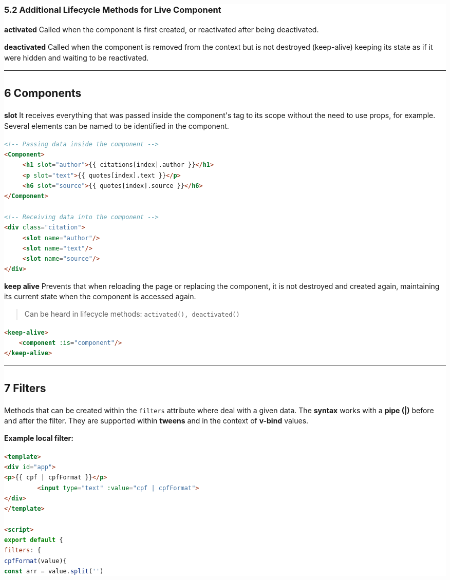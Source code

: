 
### 5.2 Additional Lifecycle Methods for Live Component
**activated**
Called when the component is first created, or reactivated after being deactivated.

**deactivated**
Called when the component is removed from the context but is not destroyed (keep-alive) keeping its state as if it were hidden and waiting to be reactivated.

---
## 6 Components
**slot**
It receives everything that was passed inside the component's tag to its scope without the need to use props, for example.
Several elements can be named to be identified in the component.

```html
<!-- Passing data inside the component -->
<Component>
     <h1 slot="author">{{ citations[index].author }}</h1>
     <p slot="text">{{ quotes[index].text }}</p>
     <h6 slot="source">{{ quotes[index].source }}</h6>
</Component>

<!-- Receiving data into the component -->
<div class="citation">
     <slot name="author"/>
     <slot name="text"/>
     <slot name="source"/>
</div>
```

**keep alive**
Prevents that when reloading the page or replacing the component, it is not destroyed and created again, maintaining its current state when the component is accessed again.
> Can be heard in lifecycle methods:
> `activated(), deactivated()`  

```html
<keep-alive>
    <component :is="component"/>
</keep-alive>

```
---
## 7 Filters
Methods that can be created within the `filters` attribute where deal with a given data. The **syntax** works with a **pipe (|)** before and after the filter. They are supported within **tweens** and in the context of **v-bind** values.

**Example local filter:**
```html
<template>
<div id="app">
<p>{{ cpf | cpfFormat }}</p>
         <input type="text" :value="cpf | cpfFormat">
</div>
</template>

<script>
export default {
filters: {
cpfFormat(value){
const arr = value.split('')
```